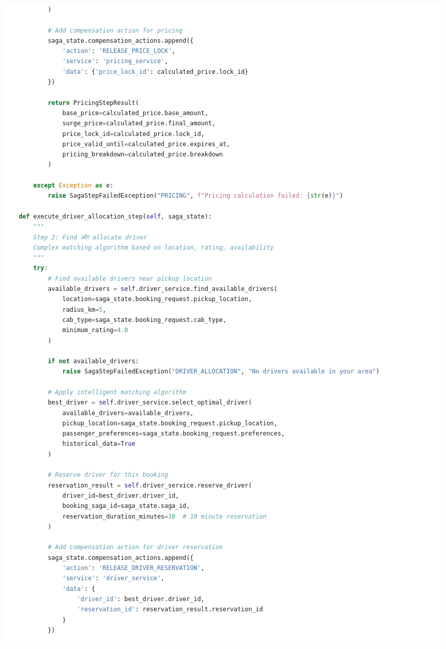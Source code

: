 ```python
            )
            
            # Add compensation action for pricing
            saga_state.compensation_actions.append({
                'action': 'RELEASE_PRICE_LOCK',
                'service': 'pricing_service',
                'data': {'price_lock_id': calculated_price.lock_id}
            })
            
            return PricingStepResult(
                base_price=calculated_price.base_amount,
                surge_price=calculated_price.final_amount,
                price_lock_id=calculated_price.lock_id,
                price_valid_until=calculated_price.expires_at,
                pricing_breakdown=calculated_price.breakdown
            )
            
        except Exception as e:
            raise SagaStepFailedException("PRICING", f"Pricing calculation failed: {str(e)}")
    
    def execute_driver_allocation_step(self, saga_state):
        """
        Step 2: Find और allocate driver
        Complex matching algorithm based on location, rating, availability
        """
        try:
            # Find available drivers near pickup location
            available_drivers = self.driver_service.find_available_drivers(
                location=saga_state.booking_request.pickup_location,
                radius_km=5,
                cab_type=saga_state.booking_request.cab_type,
                minimum_rating=4.0
            )
            
            if not available_drivers:
                raise SagaStepFailedException("DRIVER_ALLOCATION", "No drivers available in your area")
            
            # Apply intelligent matching algorithm
            best_driver = self.driver_service.select_optimal_driver(
                available_drivers=available_drivers,
                pickup_location=saga_state.booking_request.pickup_location,
                passenger_preferences=saga_state.booking_request.preferences,
                historical_data=True
            )
            
            # Reserve driver for this booking
            reservation_result = self.driver_service.reserve_driver(
                driver_id=best_driver.driver_id,
                booking_saga_id=saga_state.saga_id,
                reservation_duration_minutes=10  # 10 minute reservation
            )
            
            # Add compensation action for driver reservation
            saga_state.compensation_actions.append({
                'action': 'RELEASE_DRIVER_RESERVATION',
                'service': 'driver_service',
                'data': {
                    'driver_id': best_driver.driver_id,
                    'reservation_id': reservation_result.reservation_id
                }
            })
            
```
